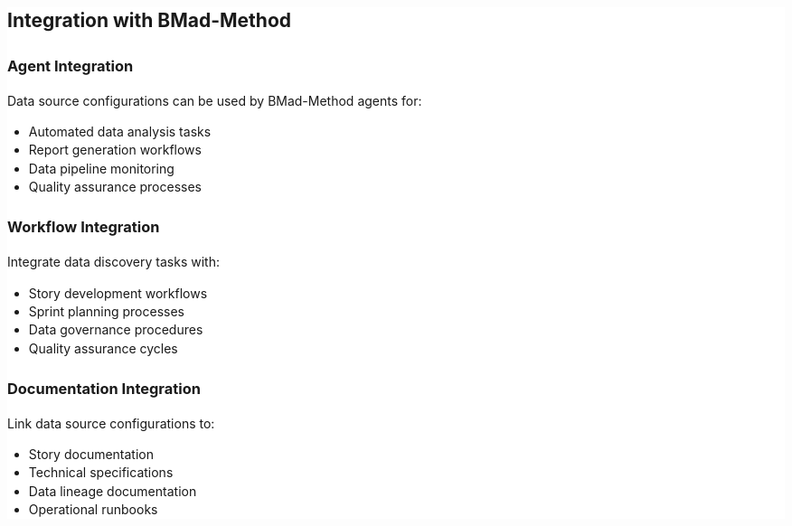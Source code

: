 ## Integration with BMad-Method

### Agent Integration
Data source configurations can be used by BMad-Method agents for:
- Automated data analysis tasks
- Report generation workflows
- Data pipeline monitoring
- Quality assurance processes

### Workflow Integration
Integrate data discovery tasks with:
- Story development workflows
- Sprint planning processes  
- Data governance procedures
- Quality assurance cycles

### Documentation Integration
Link data source configurations to:
- Story documentation
- Technical specifications
- Data lineage documentation
- Operational runbooks